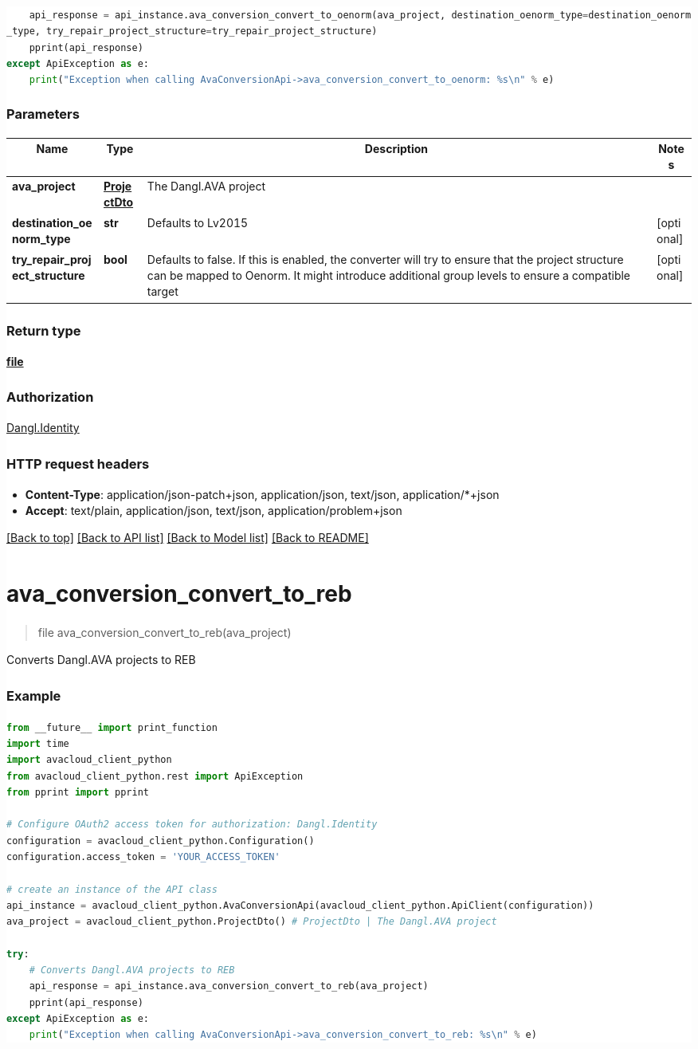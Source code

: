 ```python
    api_response = api_instance.ava_conversion_convert_to_oenorm(ava_project, destination_oenorm_type=destination_oenorm_type, try_repair_project_structure=try_repair_project_structure)
    pprint(api_response)
except ApiException as e:
    print("Exception when calling AvaConversionApi->ava_conversion_convert_to_oenorm: %s\n" % e)
```

### Parameters

Name | Type | Description  | Notes
------------- | ------------- | ------------- | -------------
 **ava_project** | [**ProjectDto**](ProjectDto.md)| The Dangl.AVA project | 
 **destination_oenorm_type** | **str**| Defaults to Lv2015 | [optional] 
 **try_repair_project_structure** | **bool**| Defaults to false. If this is enabled, the converter will try to ensure that the project structure can be mapped to Oenorm. It might introduce additional group levels to ensure a compatible target | [optional] 

### Return type

[**file**](file.md)

### Authorization

[Dangl.Identity](../README.md#Dangl.Identity)

### HTTP request headers

 - **Content-Type**: application/json-patch+json, application/json, text/json, application/*+json
 - **Accept**: text/plain, application/json, text/json, application/problem+json

[[Back to top]](#) [[Back to API list]](../README.md#documentation-for-api-endpoints) [[Back to Model list]](../README.md#documentation-for-models) [[Back to README]](../README.md)

# **ava_conversion_convert_to_reb**
> file ava_conversion_convert_to_reb(ava_project)

Converts Dangl.AVA projects to REB

### Example
```python
from __future__ import print_function
import time
import avacloud_client_python
from avacloud_client_python.rest import ApiException
from pprint import pprint

# Configure OAuth2 access token for authorization: Dangl.Identity
configuration = avacloud_client_python.Configuration()
configuration.access_token = 'YOUR_ACCESS_TOKEN'

# create an instance of the API class
api_instance = avacloud_client_python.AvaConversionApi(avacloud_client_python.ApiClient(configuration))
ava_project = avacloud_client_python.ProjectDto() # ProjectDto | The Dangl.AVA project

try:
    # Converts Dangl.AVA projects to REB
    api_response = api_instance.ava_conversion_convert_to_reb(ava_project)
    pprint(api_response)
except ApiException as e:
    print("Exception when calling AvaConversionApi->ava_conversion_convert_to_reb: %s\n" % e)
```
